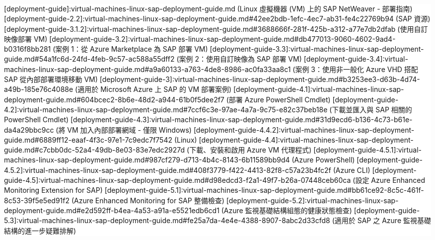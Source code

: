 [deployment-guide]:virtual-machines-linux-sap-deployment-guide.md (Linux 虛擬機器 (VM) 上的 SAP NetWeaver - 部署指南) [deployment-guide-2.2]:virtual-machines-linux-sap-deployment-guide.md#42ee2bdb-1efc-4ec7-ab31-fe4c22769b94 (SAP 資源) [deployment-guide-3.1.2]:virtual-machines-linux-sap-deployment-guide.md#3688666f-281f-425b-a312-a77e7db2dfab (使用自訂映像部署 VM) [deployment-guide-3.2]:virtual-machines-linux-sap-deployment-guide.md#db477013-9060-4602-9ad4-b0316f8bb281 (案例 1：從 Azure Marketplace 為 SAP 部署 VM) [deployment-guide-3.3]:virtual-machines-linux-sap-deployment-guide.md#54a1fc6d-24fd-4feb-9c57-ac588a55dff2 (案例 2：使用自訂映像為 SAP 部署 VM) [deployment-guide-3.4]:virtual-machines-linux-sap-deployment-guide.md#a9a60133-a763-4de8-8986-ac0fa33aa8c1 (案例 3：使用非一般化 Azure VHD 搭配 SAP 從內部部署環境移動 VM) [deployment-guide-3]:virtual-machines-linux-sap-deployment-guide.md#b3253ee3-d63b-4d74-a49b-185e76c4088e (適用於 Microsoft Azure 上 SAP 的 VM 部署案例) [deployment-guide-4.1]:virtual-machines-linux-sap-deployment-guide.md#604bcec2-8b6e-48d2-a944-61b0f5dee2f7 (部署 Azure PowerShell Cmdlet) [deployment-guide-4.2]:virtual-machines-linux-sap-deployment-guide.md#7ccf6c3e-97ae-4a7a-9c75-e82c37beb18e (下載並匯入與 SAP 相關的 PowerShell Cmdlet) [deployment-guide-4.3]:virtual-machines-linux-sap-deployment-guide.md#31d9ecd6-b136-4c73-b61e-da4a29bbc9cc (將 VM 加入內部部署網域 - 僅限 Windows) [deployment-guide-4.4.2]:virtual-machines-linux-sap-deployment-guide.md#6889ff12-eaaf-4f3c-97e1-7c9edc7f7542 (Linux) [deployment-guide-4.4]:virtual-machines-linux-sap-deployment-guide.md#c7cbb0dc-52a4-49db-8e03-83e7edc2927d (下載、安裝和啟用 Azure VM 代理程式) [deployment-guide-4.5.1]:virtual-machines-linux-sap-deployment-guide.md#987cf279-d713-4b4c-8143-6b11589bb9d4 (Azure PowerShell) [deployment-guide-4.5.2]:virtual-machines-linux-sap-deployment-guide.md#408f3779-f422-4413-82f8-c57a23b4fc2f (Azure CLI) [deployment-guide-4.5]:virtual-machines-linux-sap-deployment-guide.md#d98edcd3-f2a1-49f7-b26a-07448ceb60ca (設定 Azure Enhanced Monitoring Extension for SAP) [deployment-guide-5.1]:virtual-machines-linux-sap-deployment-guide.md#bb61ce92-8c5c-461f-8c53-39f5e5ed91f2 (Azure Enhanced Monitoring for SAP 整備檢查) [deployment-guide-5.2]:virtual-machines-linux-sap-deployment-guide.md#e2d592ff-b4ea-4a53-a91a-e5521edb6cd1 (Azure 監視基礎結構組態的健康狀態檢查) [deployment-guide-5.3]:virtual-machines-linux-sap-deployment-guide.md#fe25a7da-4e4e-4388-8907-8abc2d33cfd8 (適用於 SAP 之 Azure 監視基礎結構的進一步疑難排解)

[deployment-guide-configure-monitoring-scenario-1]:virtual-machines-linux-sap-deployment-guide.md#ec323ac3-1de9-4c3a-b770-4ff701def65b (Configure Monitoring)
[deployment-guide-configure-proxy]:virtual-machines-linux-sap-deployment-guide.md#baccae00-6f79-4307-ade4-40292ce4e02d (Configure Proxy)
[deployment-guide-figure-100]:./media/virtual-machines-shared-sap-deployment-guide/100-deploy-vm-image.png
[deployment-guide-figure-1000]:./media/virtual-machines-shared-sap-deployment-guide/1000-service-properties.png
[deployment-guide-figure-11]:virtual-machines-linux-sap-deployment-guide.md#figure-11
[deployment-guide-figure-1100]:./media/virtual-machines-shared-sap-deployment-guide/1100-azperflib.png
[deployment-guide-figure-1200]:./media/virtual-machines-shared-sap-deployment-guide/1200-cmd-test-login.png
[deployment-guide-figure-1300]:./media/virtual-machines-shared-sap-deployment-guide/1300-cmd-test-executed.png
[deployment-guide-figure-14]:virtual-machines-linux-sap-deployment-guide.md#figure-14
[deployment-guide-figure-1400]:./media/virtual-machines-shared-sap-deployment-guide/1400-azperflib-error-servicenotstarted.png
[deployment-guide-figure-300]:./media/virtual-machines-shared-sap-deployment-guide/300-deploy-private-image.png
[deployment-guide-figure-400]:./media/virtual-machines-shared-sap-deployment-guide/400-deploy-using-disk.png
[deployment-guide-figure-5]:virtual-machines-linux-sap-deployment-guide.md#figure-5
[deployment-guide-figure-50]:./media/virtual-machines-shared-sap-deployment-guide/50-forced-tunneling-suse.png
[deployment-guide-figure-500]:./media/virtual-machines-shared-sap-deployment-guide/500-install-powershell.png
[deployment-guide-figure-6]:virtual-machines-linux-sap-deployment-guide.md#figure-6
[deployment-guide-figure-600]:./media/virtual-machines-shared-sap-deployment-guide/600-powershell-version.png
[deployment-guide-figure-7]:virtual-machines-linux-sap-deployment-guide.md#figure-7
[deployment-guide-figure-700]:./media/virtual-machines-shared-sap-deployment-guide/700-install-powershell-installed.png
[deployment-guide-figure-760]:./media/virtual-machines-shared-sap-deployment-guide/760-azure-cli-version.png
[deployment-guide-figure-900]:./media/virtual-machines-shared-sap-deployment-guide/900-cmd-update-executed.png

[comment]: <> (MSSedusch TODO 測試在 ARM 中是否仍為 true)
[comment]: <> (MSSedusch TODO 但這將會使用網路頻寬而非儲存體頻寬，不是嗎？)